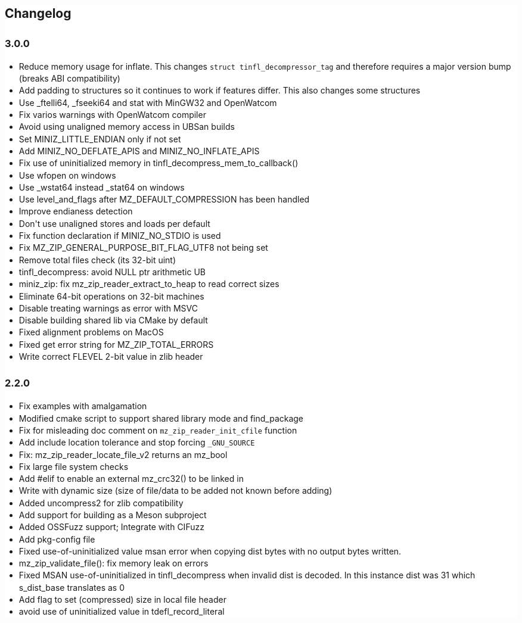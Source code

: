 ## Changelog

### 3.0.0

 - Reduce memory usage for inflate. This changes `struct tinfl_decompressor_tag` and therefore requires a major version bump (breaks ABI compatibility)
 - Add padding to structures so it continues to work if features differ. This also changes some structures
 - Use _ftelli64, _fseeki64 and stat with MinGW32 and OpenWatcom
 - Fix varios warnings with OpenWatcom compiler
 - Avoid using unaligned memory access in UBSan builds
 - Set MINIZ_LITTLE_ENDIAN only if not set
 - Add MINIZ_NO_DEFLATE_APIS and MINIZ_NO_INFLATE_APIS
 - Fix use of uninitialized memory in tinfl_decompress_mem_to_callback()
 - Use wfopen on windows
 - Use _wstat64 instead _stat64 on windows
 - Use level_and_flags after MZ_DEFAULT_COMPRESSION has been handled
 - Improve endianess detection
 - Don't use unaligned stores and loads per default
 - Fix function declaration if MINIZ_NO_STDIO is used
 - Fix MZ_ZIP_GENERAL_PURPOSE_BIT_FLAG_UTF8 not being set
 - Remove total files check (its 32-bit uint)
 - tinfl_decompress: avoid NULL ptr arithmetic UB
 - miniz_zip: fix mz_zip_reader_extract_to_heap to read correct sizes
 - Eliminate 64-bit operations on 32-bit machines
 - Disable treating warnings as error with MSVC
 - Disable building shared lib via CMake by default
 - Fixed alignment problems on MacOS
 - Fixed get error string for MZ_ZIP_TOTAL_ERRORS
 - Write correct FLEVEL 2-bit value in zlib header
 
### 2.2.0

 - Fix examples with amalgamation
 - Modified cmake script to support shared library mode and find_package
 - Fix for misleading doc comment on `mz_zip_reader_init_cfile` function
 - Add include location tolerance and stop forcing `_GNU_SOURCE`
 - Fix: mz_zip_reader_locate_file_v2 returns an mz_bool
 - Fix large file system checks
 - Add #elif to enable an external mz_crc32() to be linked in
 - Write with dynamic size (size of file/data to be added not known before adding)
 - Added uncompress2 for zlib compatibility
 - Add support for building as a Meson subproject
 - Added OSSFuzz support; Integrate with CIFuzz
 - Add pkg-config file
 - Fixed use-of-uninitialized value msan error when copying dist bytes with no output bytes written.
 - mz_zip_validate_file(): fix memory leak on errors
 - Fixed MSAN use-of-uninitialized in tinfl_decompress when invalid dist is decoded. In this instance dist was 31 which s_dist_base translates as 0
 - Add flag to set (compressed) size in local file header
 - avoid use of uninitialized value in tdefl_record_literal
